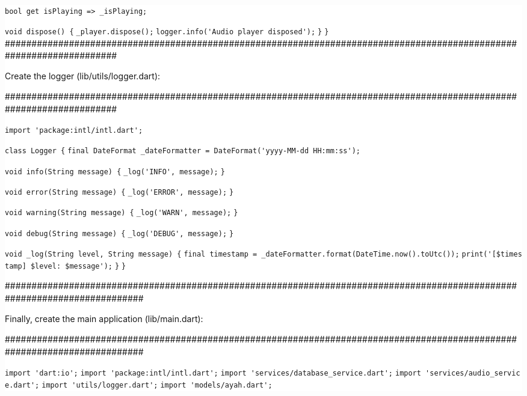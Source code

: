   `bool get isPlaying => _isPlaying;`
  
  `void dispose() {`
    `_player.dispose();`
    `logger.info('Audio player disposed');`
  `}`
`}`
#####################################################################################################################

Create the logger (lib/utils/logger.dart):

#####################################################################################################################

`import 'package:intl/intl.dart';`

`class Logger {`
  `final DateFormat _dateFormatter = DateFormat('yyyy-MM-dd HH:mm:ss');`

  `void info(String message) {`
    `_log('INFO', message);`
  `}`

  `void error(String message) {`
    `_log('ERROR', message);`
  `}`

  `void warning(String message) {`
    `_log('WARN', message);`
  `}`

  `void debug(String message) {`
    `_log('DEBUG', message);`
  `}`

  `void _log(String level, String message) {`
    `final timestamp = _dateFormatter.format(DateTime.now().toUtc());`
    `print('[$timestamp] $level: $message');`
  `}`
`}`


##########################################################################################################################

Finally, create the main application (lib/main.dart):

##########################################################################################################################

`import 'dart:io';`
`import 'package:intl/intl.dart';`
`import 'services/database_service.dart';`
`import 'services/audio_service.dart';`
`import 'utils/logger.dart';`
`import 'models/ayah.dart';`
